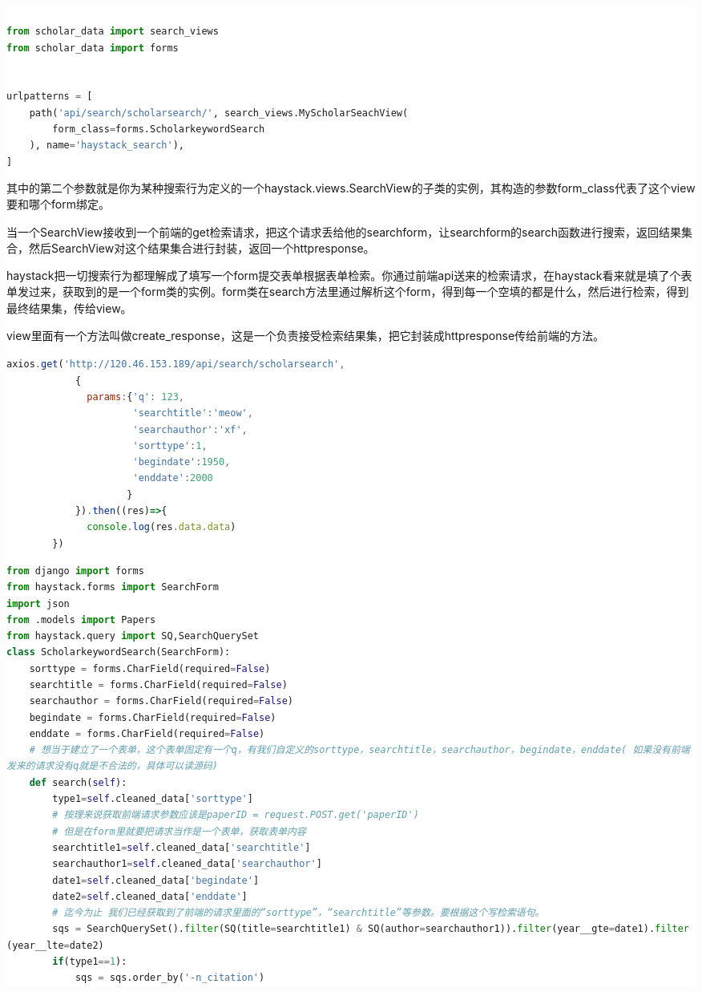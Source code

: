 ```python

from scholar_data import search_views
from scholar_data import forms


urlpatterns = [
    path('api/search/scholarsearch/', search_views.MyScholarSeachView(
        form_class=forms.ScholarkeywordSearch
    ), name='haystack_search'),
]
```

其中的第二个参数就是你为某种搜索行为定义的一个haystack.views.SearchView的子类的实例，其构造的参数form_class代表了这个view要和哪个form绑定。

当一个SearchView接收到一个前端的get检索请求，把这个请求丢给他的searchform，让searchform的search函数进行搜索，返回结果集合，然后SearchView对这个结果集合进行封装，返回一个httpresponse。



haystack把一切搜索行为都理解成了填写一个form提交表单根据表单检索。你通过前端api送来的检索请求，在haystack看来就是填了个表单发过来，获取到的是一个form类的实例。form类在search方法里通过解析这个form，得到每一个空填的都是什么，然后进行检索，得到最终结果集，传给view。

view里面有一个方法叫做create_response，这是一个负责接受检索结果集，把它封装成httpresponse传给前端的方法。

```javascript
axios.get('http://120.46.153.189/api/search/scholarsearch',
            {
              params:{'q': 123,
                      'searchtitle':'meow',
                      'searchauthor':'xf',
                      'sorttype':1,
                      'begindate':1950,
                      'enddate':2000
                     }
            }).then((res)=>{
              console.log(res.data.data)
        })
```



```python
from django import forms
from haystack.forms import SearchForm
import json
from .models import Papers
from haystack.query import SQ,SearchQuerySet
class ScholarkeywordSearch(SearchForm):
    sorttype = forms.CharField(required=False)
    searchtitle = forms.CharField(required=False)
    searchauthor = forms.CharField(required=False)
    begindate = forms.CharField(required=False)
    enddate = forms.CharField(required=False)
    # 想当于建立了一个表单，这个表单固定有一个q，有我们自定义的sorttype，searchtitle，searchauthor，begindate，enddate( 如果没有前端发来的请求没有q就是不合法的，具体可以读源码)
    def search(self):
        type1=self.cleaned_data['sorttype']
        # 按理来说获取前端请求参数应该是paperID = request.POST.get('paperID')
        # 但是在form里就要把请求当作是一个表单，获取表单内容
        searchtitle1=self.cleaned_data['searchtitle']
        searchauthor1=self.cleaned_data['searchauthor']
        date1=self.cleaned_data['begindate']
        date2=self.cleaned_data['enddate']
        # 迄今为止 我们已经获取到了前端的请求里面的“sorttype”，“searchtitle”等参数。要根据这个写检索语句。
        sqs = SearchQuerySet().filter(SQ(title=searchtitle1) & SQ(author=searchauthor1)).filter(year__gte=date1).filter(year__lte=date2)
        if(type1==1):
            sqs = sqs.order_by('-n_citation')
```